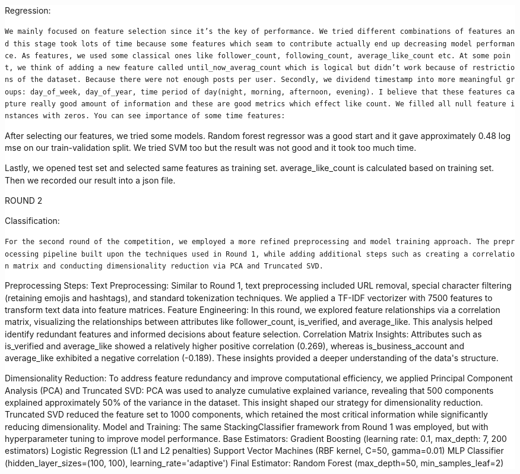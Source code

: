




Regression:
	
	We mainly focused on feature selection since it’s the key of performance. We tried different combinations of features and this stage took lots of time because some features which seam to contribute actually end up decreasing model performance. As features, we used some classical ones like follower_count, following_count, average_like_count etc. At some point, we think of adding a new feature called until_now_averag_count which is logical but didn’t work because of restrictions of the dataset. Because there were not enough posts per user. Secondly, we dividend timestamp into more meaningful groups: day_of_week, day_of_year, time period of day(night, morning, afternoon, evening). I believe that these features capture really good amount of information and these are good metrics which effect like count. We filled all null feature instances with zeros. You can see importance of some time features:

After selecting our features, we tried some models. Random forest regressor was a good start and it gave approximately 0.48 log mse on our train-validation split. We tried SVM too but the result was not good and it took too much time.

Lastly, we opened test set and selected same features as training set. average_like_count is calculated based on training set. Then we recorded our result into a json file.
	






ROUND 2 

Classification:

	For the second round of the competition, we employed a more refined preprocessing and model training approach. The preprocessing pipeline built upon the techniques used in Round 1, while adding additional steps such as creating a correlation matrix and conducting dimensionality reduction via PCA and Truncated SVD.
Preprocessing Steps:
Text Preprocessing:
Similar to Round 1, text preprocessing included URL removal, special character filtering (retaining emojis and hashtags), and standard tokenization techniques.
We applied a TF-IDF vectorizer with 7500 features to transform text data into feature matrices.
Feature Engineering:
In this round, we explored feature relationships via a correlation matrix, visualizing the relationships between attributes like follower_count, is_verified, and average_like. This analysis helped identify redundant features and informed decisions about feature selection.
Correlation Matrix Insights:
Attributes such as is_verified and average_like showed a relatively higher positive correlation (0.269), whereas is_business_account and average_like exhibited a negative correlation (-0.189). These insights provided a deeper understanding of the data's structure.

Dimensionality Reduction:
To address feature redundancy and improve computational efficiency, we applied Principal Component Analysis (PCA) and Truncated SVD:
PCA was used to analyze cumulative explained variance, revealing that 500 components explained approximately 50% of the variance in the dataset. This insight shaped our strategy for dimensionality reduction.
Truncated SVD reduced the feature set to 1000 components, which retained the most critical information while significantly reducing dimensionality.
Model and Training:
The same StackingClassifier framework from Round 1 was employed, but with hyperparameter tuning to improve model performance.
Base Estimators:
Gradient Boosting (learning rate: 0.1, max_depth: 7, 200 estimators)
Logistic Regression (L1 and L2 penalties)
Support Vector Machines (RBF kernel, C=50, gamma=0.01)
MLP Classifier (hidden_layer_sizes=(100, 100), learning_rate='adaptive')
Final Estimator: Random Forest (max_depth=50, min_samples_leaf=2)